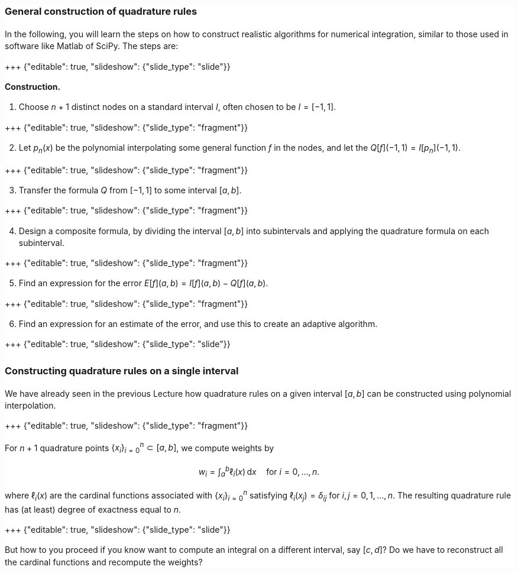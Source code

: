 ### General construction of quadrature rules
In the following, you will learn the steps on how to construct realistic
algorithms for numerical integration, similar to those used in software like
Matlab of SciPy.  The steps are:

+++ {"editable": true, "slideshow": {"slide_type": "slide"}}

**Construction.**

1. Choose $n+1$ distinct nodes on a standard interval $I$, often chosen to be $I=[-1,1]$.

+++ {"editable": true, "slideshow": {"slide_type": "fragment"}}

2. Let $p_n(x)$ be the polynomial interpolating some general function $f$ in the nodes, and let the  $Q[f](-1,1)=I[p_n](-1,1)$.

+++ {"editable": true, "slideshow": {"slide_type": "fragment"}}

3. Transfer the formula $Q$ from $[-1,1]$ to some interval $[a,b]$.

+++ {"editable": true, "slideshow": {"slide_type": "fragment"}}

4. Design a composite formula, by dividing the interval $[a,b]$ into
  subintervals and applying the quadrature formula on each subinterval.

+++ {"editable": true, "slideshow": {"slide_type": "fragment"}}

5. Find an expression for the error $E[f](a,b) = I[f](a,b)-Q[f](a,b)$.

+++ {"editable": true, "slideshow": {"slide_type": "fragment"}}

6. Find an expression for an estimate of the error, and use this to create an adaptive algorithm.

+++ {"editable": true, "slideshow": {"slide_type": "slide"}}

### Constructing quadrature rules on a single interval

We have already seen in the previous Lecture how quadrature rules
on a given interval $[a,b]$ can be constructed using polynomial
interpolation.

+++ {"editable": true, "slideshow": {"slide_type": "fragment"}}

For $n+1$ quadrature points $\{x_i\}_{i=0}^n \subset [a,b]$,
we compute weights by

$$
w_i =\int_a^b \ell_i(x) {\,\mathrm{d}x} \quad \text{for } i = 0, \ldots, n.
$$

where $\ell_i(x)$ are the cardinal functions associated with
$\{x_i\}_{i=0}^n$ satisfying $\ell_i(x_j) = \delta_{ij}$ for
$i,j = 0,1,\ldots, n$.
The resulting quadrature rule has (at least) degree of exactness
equal to $n$.

+++ {"editable": true, "slideshow": {"slide_type": "slide"}}

But how to you proceed if you know want to
compute an integral on a different interval, say
$[c,d]$?
Do we have to reconstruct all the cardinal functions and recompute
the weights?

